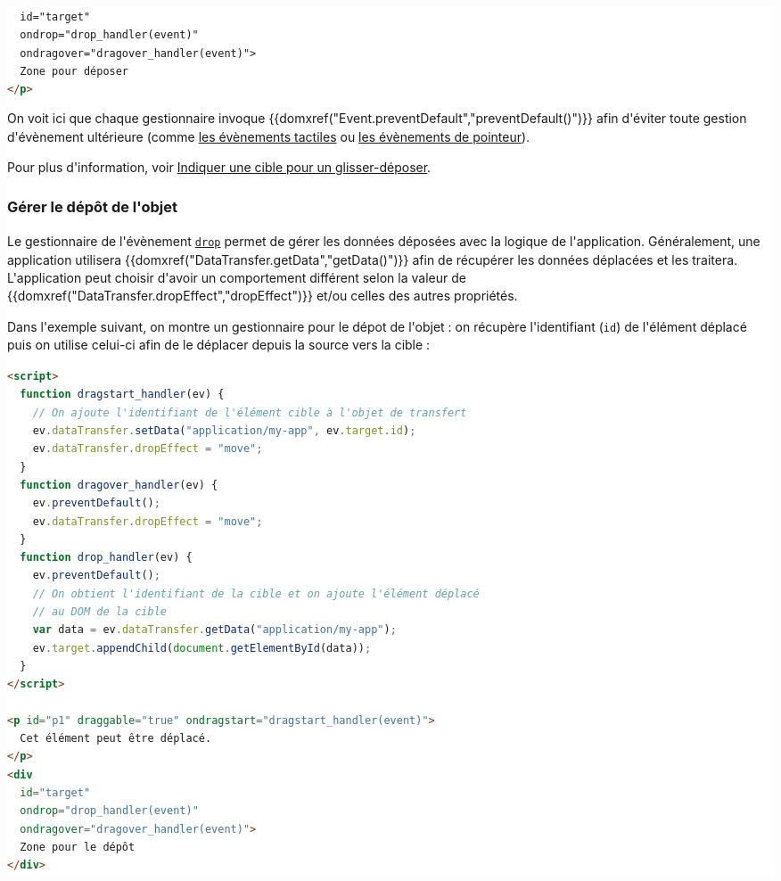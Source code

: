 ```html
  id="target"
  ondrop="drop_handler(event)"
  ondragover="dragover_handler(event)">
  Zone pour déposer
</p>
```

On voit ici que chaque gestionnaire invoque {{domxref("Event.preventDefault","preventDefault()")}} afin d'éviter toute gestion d'évènement ultérieure (comme [les évènements tactiles](/fr/docs/Web/API/Touch_events) ou [les évènements de pointeur](/fr/docs/Web/API/Pointer_events)).

Pour plus d'information, voir [Indiquer une cible pour un glisser-déposer](/fr/docs/Web/Guide/HTML/Drag_operations#droptargets).

### Gérer le dépôt de l'objet

Le gestionnaire de l'évènement [`drop`](/fr/docs/Web/API/HTMLElement/drop_event) permet de gérer les données déposées avec la logique de l'application. Généralement, une application utilisera {{domxref("DataTransfer.getData","getData()")}} afin de récupérer les données déplacées et les traitera. L'application peut choisir d'avoir un comportement différent selon la valeur de {{domxref("DataTransfer.dropEffect","dropEffect")}} et/ou celles des autres propriétés.

Dans l'exemple suivant, on montre un gestionnaire pour le dépot de l'objet : on récupère l'identifiant (`id`) de l'élément déplacé puis on utilise celui-ci afin de le déplacer depuis la source vers la cible :

```html
<script>
  function dragstart_handler(ev) {
    // On ajoute l'identifiant de l'élément cible à l'objet de transfert
    ev.dataTransfer.setData("application/my-app", ev.target.id);
    ev.dataTransfer.dropEffect = "move";
  }
  function dragover_handler(ev) {
    ev.preventDefault();
    ev.dataTransfer.dropEffect = "move";
  }
  function drop_handler(ev) {
    ev.preventDefault();
    // On obtient l'identifiant de la cible et on ajoute l'élément déplacé
    // au DOM de la cible
    var data = ev.dataTransfer.getData("application/my-app");
    ev.target.appendChild(document.getElementById(data));
  }
</script>

<p id="p1" draggable="true" ondragstart="dragstart_handler(event)">
  Cet élément peut être déplacé.
</p>
<div
  id="target"
  ondrop="drop_handler(event)"
  ondragover="dragover_handler(event)">
  Zone pour le dépôt
</div>
```
